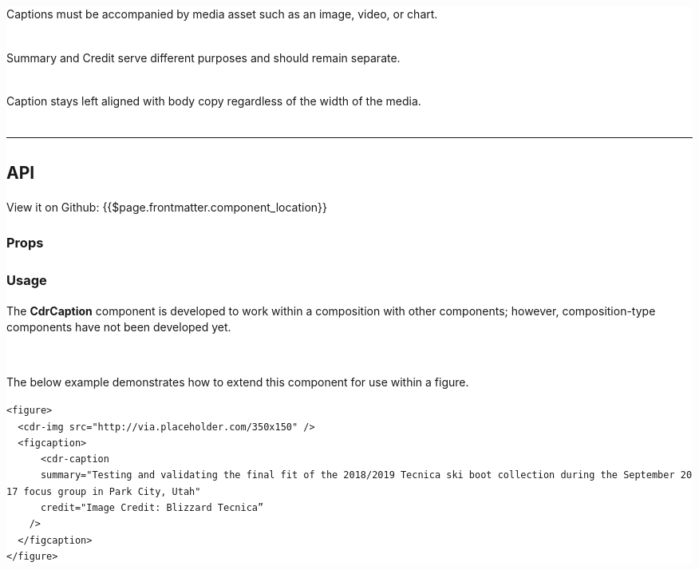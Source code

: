 Captions must be accompanied by media asset such as an image, video, or chart.
<br/>
<br/>

<do-dont :examples="$page.frontmatter.media" />

Summary and Credit serve different purposes and should remain separate.
<br/>
<br/>

<do-dont :examples="$page.frontmatter.separate" />

Caption stays left aligned with body copy regardless of the width of the media.
<br/>
<br/>

<do-dont :examples="$page.frontmatter.align" />

<hr>

## API

<cdr-icon class="cdr-doc-code-snippet__action-icon" use="#brand-github"/> View it on Github: 
<cdr-link :href="$page.frontmatter.component_location">{{$page.frontmatter.component_location}}</cdr-link>

### Props

<cdr-doc-api type="prop" :api-data="$page.frontmatter.versions[0].components[0].api.props" />

### Usage

The **CdrCaption** component is developed to work within a composition with other components; however, composition-type components have not been developed yet.

<br />

The below example demonstrates how to extend this component for use within a figure.

```vue
<figure>
  <cdr-img src="http://via.placeholder.com/350x150" />
  <figcaption>
      <cdr-caption
      summary="Testing and validating the final fit of the 2018/2019 Tecnica ski boot collection during the September 2017 focus group in Park City, Utah"
      credit="Image Credit: Blizzard Tecnica”
    />
  </figcaption>
</figure>
```

</cdr-doc-table-of-contents-shell>
